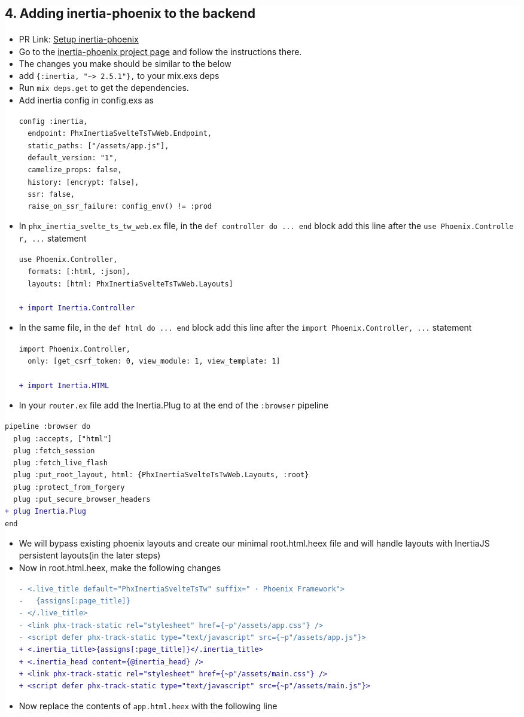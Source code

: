 
## 4. Adding inertia-phoenix to the backend
  * PR Link: [Setup inertia-phoenix](https://github.com/0ff1ane/phx_inertia_svelte_ts_tw/pull/3)
  * Go to the [inertia-phoenix project page](https://github.com/inertiajs/inertia-phoenix) and follow the instructions there.
  * The changes you make should be similar to the below
  * add `{:inertia, "~> 2.5.1"},` to your mix.exs deps
  * Run `mix deps.get` to get the dependencies.
  * Add inertia config in config.exs as
    ```
    config :inertia,
      endpoint: PhxInertiaSvelteTsTwWeb.Endpoint,
      static_paths: ["/assets/app.js"],
      default_version: "1",
      camelize_props: false,
      history: [encrypt: false],
      ssr: false,
      raise_on_ssr_failure: config_env() != :prod

    ```
  * In `phx_inertia_svelte_ts_tw_web.ex` file, in the `def controller do ... end` block add this line after the `use Phoenix.Controller, ...` statement
    ```diff
    use Phoenix.Controller,
      formats: [:html, :json],
      layouts: [html: PhxInertiaSvelteTsTwWeb.Layouts]

    + import Inertia.Controller
    ```
  * In the same file, in the `def html do ... end` block add this line after the `import Phoenix.Controller, ...` statement
    ```diff
    import Phoenix.Controller,
      only: [get_csrf_token: 0, view_module: 1, view_template: 1]

    + import Inertia.HTML
    ```
  * In your `router.ex` file add the Inertia.Plug to at the end of the `:browser` pipeline
  ```diff
  pipeline :browser do
    plug :accepts, ["html"]
    plug :fetch_session
    plug :fetch_live_flash
    plug :put_root_layout, html: {PhxInertiaSvelteTsTwWeb.Layouts, :root}
    plug :protect_from_forgery
    plug :put_secure_browser_headers
  + plug Inertia.Plug
  end
  ```
  * We will bypass existing phoenix layouts and create our minimal root.html.heex file and will handle layouts with InertiaJS persistent layouts(in the later steps)
  * Now in root.html.heex, make the following changes
      ```diff
      - <.live_title default="PhxInertiaSvelteTsTw" suffix=" · Phoenix Framework">
      -   {assigns[:page_title]}
      - </.live_title>
      - <link phx-track-static rel="stylesheet" href={~p"/assets/app.css"} />
      - <script defer phx-track-static type="text/javascript" src={~p"/assets/app.js"}>
      + <.inertia_title>{assigns[:page_title]}</.inertia_title>
      + <.inertia_head content={@inertia_head} />
      + <link phx-track-static rel="stylesheet" href={~p"/assets/main.css"} />
      + <script defer phx-track-static type="text/javascript" src={~p"/assets/main.js"}>
      ```
  * Now replace the contents of `app.html.heex` with the following line
    ```